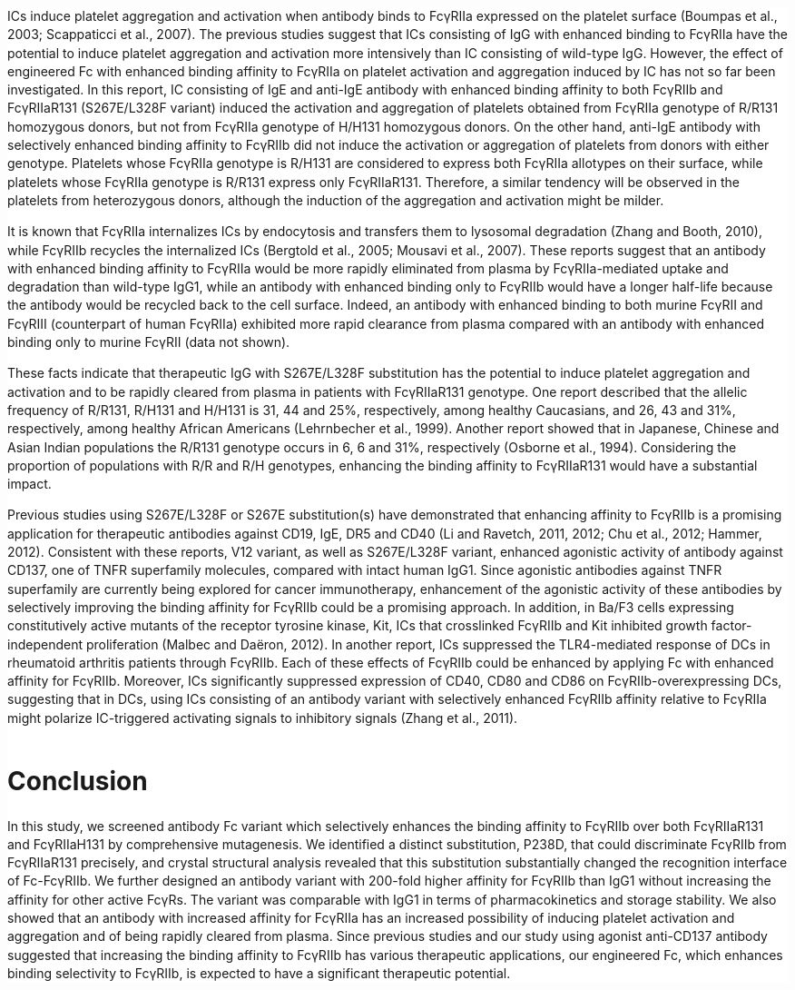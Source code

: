 ICs induce platelet aggregation and activation when antibody binds to FcγRIIa expressed on the platelet surface (Boumpas et al., 2003; Scappaticci et al., 2007). The previous studies suggest that ICs consisting of IgG with enhanced binding to FcγRIIa have the potential to induce platelet aggregation and activation more intensively than IC consisting of wild-type IgG. However, the effect of engineered Fc with enhanced binding affinity to FcγRIIa on platelet activation and aggregation induced by IC has not so far been investigated. In this report, IC consisting of IgE and anti-IgE antibody with enhanced binding affinity to both FcγRIIb and FcγRIIaR131 (S267E/L328F variant) induced the activation and aggregation of platelets obtained from FcγRIIa genotype of R/R131 homozygous donors, but not from FcγRIIa genotype of H/H131 homozygous donors. On the other hand, anti-IgE antibody with selectively enhanced binding affinity to FcγRIIb did not induce the activation or aggregation of platelets from donors with either genotype. Platelets whose FcγRIIa genotype is R/H131 are considered to express both FcγRIIa allotypes on their surface, while platelets whose FcγRIIa genotype is R/R131 express only FcγRIIaR131. Therefore, a similar tendency will be observed in the platelets from heterozygous donors, although the induction of the aggregation and activation might be milder.

It is known that FcγRIIa internalizes ICs by endocytosis and transfers them to lysosomal degradation (Zhang and Booth, 2010), while FcγRIIb recycles the internalized ICs (Bergtold et al., 2005; Mousavi et al., 2007). These reports suggest that an antibody with enhanced binding affinity to FcγRIIa would be more rapidly eliminated from plasma by FcγRIIa-mediated uptake and degradation than wild-type IgG1, while an antibody with enhanced binding only to FcγRIIb would have a longer half-life because the antibody would be recycled back to the cell surface. Indeed, an antibody with enhanced binding to both murine FcγRII and FcγRIII (counterpart of human FcγRIIa) exhibited more rapid clearance from plasma compared with an antibody with enhanced binding only to murine FcγRII (data not shown).

These facts indicate that therapeutic IgG with S267E/L328F substitution has the potential to induce platelet aggregation and activation and to be rapidly cleared from plasma in patients with FcγRIIaR131 genotype. One report described that the allelic frequency of R/R131, R/H131 and H/H131 is 31, 44 and 25%, respectively, among healthy Caucasians, and 26, 43 and 31%, respectively, among healthy African Americans (Lehrnbecher et al., 1999). Another report showed that in Japanese, Chinese and Asian Indian populations the R/R131 genotype occurs in 6, 6 and 31%, respectively (Osborne et al., 1994). Considering the proportion of populations with R/R and R/H genotypes, enhancing the binding affinity to FcγRIIaR131 would have a substantial impact.

Previous studies using S267E/L328F or S267E substitution(s) have demonstrated that enhancing affinity to FcγRIIb is a promising application for therapeutic antibodies against CD19, IgE, DR5 and CD40 (Li and Ravetch, 2011, 2012; Chu et al., 2012; Hammer, 2012). Consistent with these reports, V12 variant, as well as S267E/L328F variant, enhanced agonistic activity of antibody against CD137, one of TNFR superfamily molecules, compared with intact human IgG1. Since agonistic antibodies against TNFR superfamily are currently being explored for cancer immunotherapy, enhancement of the agonistic activity of these antibodies by selectively improving the binding affinity for FcγRIIb could be a promising approach. In addition, in Ba/F3 cells expressing constitutively active mutants of the receptor tyrosine kinase, Kit, ICs that crosslinked FcγRIIb and Kit inhibited growth factor-independent proliferation (Malbec and Daëron, 2012). In another report, ICs suppressed the TLR4-mediated response of DCs in rheumatoid arthritis patients through FcγRIIb. Each of these effects of FcγRIIb could be enhanced by applying Fc with enhanced affinity for FcγRIIb. Moreover, ICs significantly suppressed expression of CD40, CD80 and CD86 on FcγRIIb-overexpressing DCs, suggesting that in DCs, using ICs consisting of an antibody variant with selectively enhanced FcγRIIb affinity relative to FcγRIIa might polarize IC-triggered activating signals to inhibitory signals (Zhang et al., 2011).

# Conclusion

In this study, we screened antibody Fc variant which selectively enhances the binding affinity to FcγRIIb over both FcγRIIaR131 and FcγRIIaH131 by comprehensive mutagenesis. We identified a distinct substitution, P238D, that could discriminate FcγRIIb from FcγRIIaR131 precisely, and crystal structural analysis revealed that this substitution substantially changed the recognition interface of Fc-FcγRIIb. We further designed an antibody variant with 200-fold higher affinity for FcγRIIb than IgG1 without increasing the affinity for other active FcγRs. The variant was comparable with IgG1 in terms of pharmacokinetics and storage stability. We also showed that an antibody with increased affinity for FcγRIIa has an increased possibility of inducing platelet activation and aggregation and of being rapidly cleared from plasma. Since previous studies and our study using agonist anti-CD137 antibody suggested that increasing the binding affinity to FcγRIIb has various therapeutic applications, our engineered Fc, which enhances binding selectivity to FcγRIIb, is expected to have a significant therapeutic potential.
